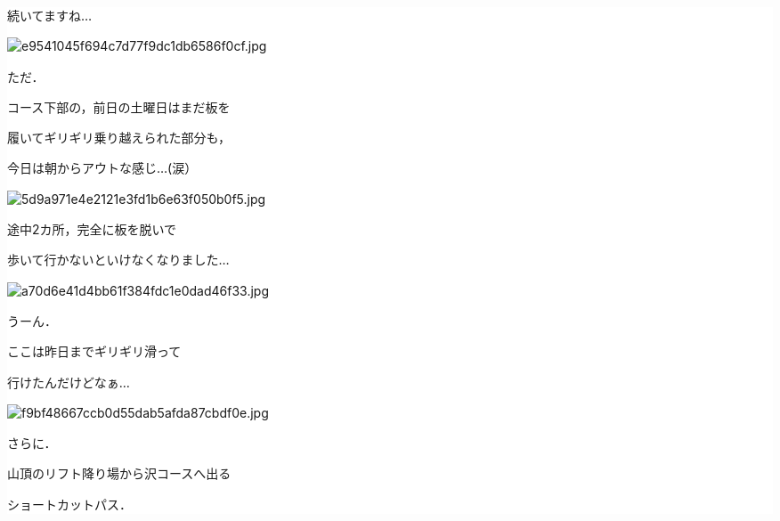 
続いてますね…




![e9541045f694c7d77f9dc1db6586f0cf.jpg](images/e9541045f694c7d77f9dc1db6586f0cf.jpg)







ただ．


コース下部の，前日の土曜日はまだ板を


履いてギリギリ乗り越えられた部分も，


今日は朝からアウトな感じ…(涙）




![5d9a971e4e2121e3fd1b6e63f050b0f5.jpg](images/5d9a971e4e2121e3fd1b6e63f050b0f5.jpg)




途中2カ所，完全に板を脱いで


歩いて行かないといけなくなりました…




![a70d6e41d4bb61f384fdc1e0dad46f33.jpg](images/a70d6e41d4bb61f384fdc1e0dad46f33.jpg)




うーん．


ここは昨日までギリギリ滑って


行けたんだけどなぁ…




![f9bf48667ccb0d55dab5afda87cbdf0e.jpg](images/f9bf48667ccb0d55dab5afda87cbdf0e.jpg)







さらに．


山頂のリフト降り場から沢コースへ出る


ショートカットパス．

